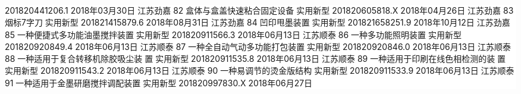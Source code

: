 201820441206.1
2018年03月30日
江苏劲嘉
82
盒体与盒盖快速粘合固定设备
实用新型
201820605818.X
2018年04月26日
江苏劲嘉
83
烟标7字刀
实用新型
201821415879.6
2018年08月31日
江苏劲嘉
84
凹印甩墨装置
实用新型
201821658251.9
2018年10月12日
江苏劲嘉
85
一种便捷式多功能油墨搅拌装置
实用新型
201820911566.3
2018年06月13日
江苏顺泰
86
一种多功能照明装置
实用新型
201820920849.4
2018年06月13日
江苏顺泰
87
一种全自动气动多功能打包装置
实用新型
201820920846.0
2018年06月13日
江苏顺泰
88
一种适用于复合转移机除胶吸尘装
置
实用新型
201820911535.8
2018年06月13日
江苏顺泰
89
一种适用于印刷在线色相检测的装
置
实用新型
201820911543.2
2018年06月13日
江苏顺泰
90
一种易调节的烫金版结构
实用新型
201820911533.9
2018年06月13日
江苏顺泰
91
一种适用于金墨研磨搅拌调配装置
实用新型
201820997830.X
2018年06月27日